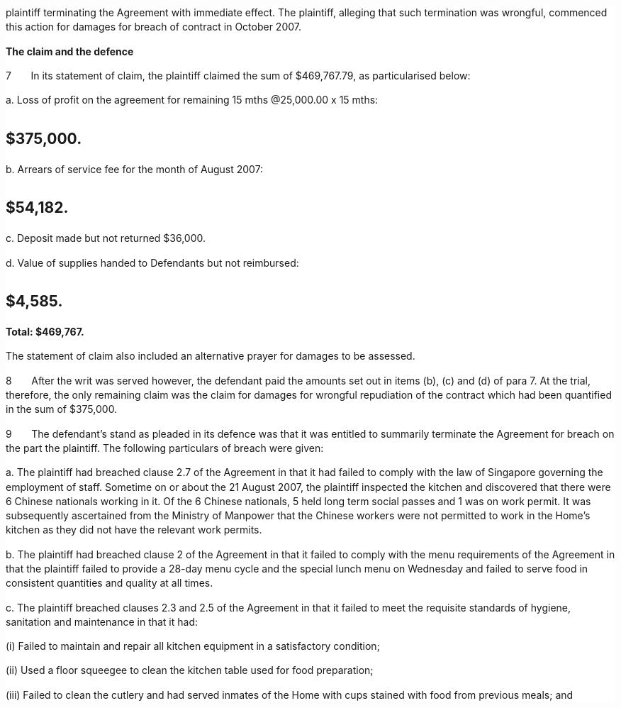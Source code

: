 
plaintiff terminating the Agreement with immediate effect. The plaintiff, alleging that such termination was wrongful, commenced this action for damages for breach of contract in October 2007. 

**The claim and the defence** 

7       In its statement of claim, the plaintiff claimed the sum of $469,767.79, as particularised below: 

 a. Loss of profit on the agreement for remaining 15 mths @25,000.00 x 15 mths: 

## $375,000. 

 b. Arrears of service fee for the month of August 2007: 

## $54,182. 

 c. Deposit made but not returned $36,000. 

 d. Value of supplies handed to Defendants but not reimbursed: 

## $4,585. 

**Total: $469,767.** 

The statement of claim also included an alternative prayer for damages to be assessed. 

8       After the writ was served however, the defendant paid the amounts set out in items (b), (c) and (d) of para 7. At the trial, therefore, the only remaining claim was the claim for damages for wrongful repudiation of the contract which had been quantified in the sum of $375,000. 

9       The defendant’s stand as pleaded in its defence was that it was entitled to summarily terminate the Agreement for breach on the part the plaintiff. The following particulars of breach were given: 

 a. The plaintiff had breached clause 2.7 of the Agreement in that it had failed to comply with the law of Singapore governing the employment of staff. Sometime on or about the 21 August 2007, the plaintiff inspected the kitchen and discovered that there were 6 Chinese nationals working in it. Of the 6 Chinese nationals, 5 held long term social passes and 1 was on work permit. It was subsequently ascertained from the Ministry of Manpower that the Chinese workers were not permitted to work in the Home’s kitchen as they did not have the relevant work permits. 

 b. The plaintiff had breached clause 2 of the Agreement in that it failed to comply with the menu requirements of the Agreement in that the plaintiff failed to provide a 28-day menu cycle and the special lunch menu on Wednesday and failed to serve food in consistent quantities and quality at all times. 

 c. The plaintiff breached clauses 2.3 and 2.5 of the Agreement in that it failed to meet the requisite standards of hygiene, sanitation and maintenance in that it had: 

 (i) Failed to maintain and repair all kitchen equipment in a satisfactory condition; 

 (ii) Used a floor squeegee to clean the kitchen table used for food preparation; 


 (iii) Failed to clean the cutlery and had served inmates of the Home with cups stained with food from previous meals; and 
